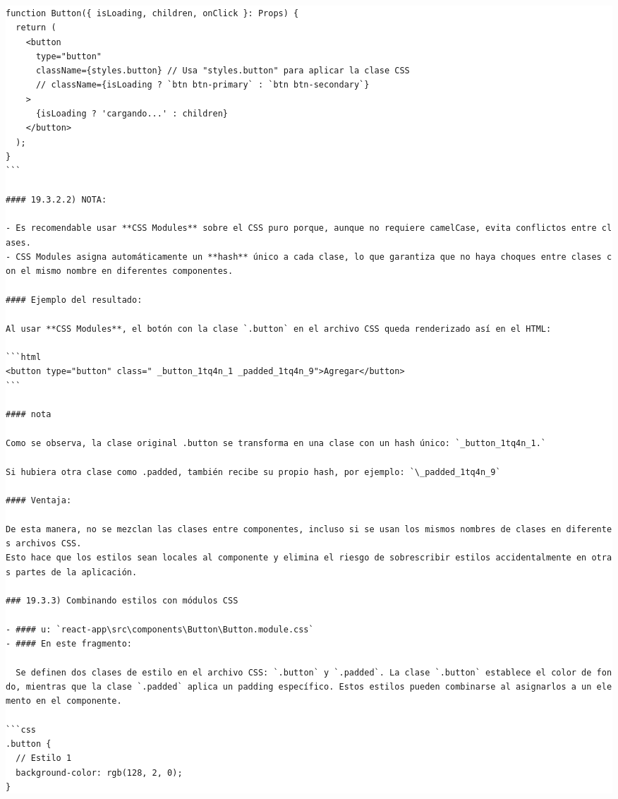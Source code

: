     function Button({ isLoading, children, onClick }: Props) {
      return (
        <button
          type="button"
          className={styles.button} // Usa "styles.button" para aplicar la clase CSS
          // className={isLoading ? `btn btn-primary` : `btn btn-secondary`}
        >
          {isLoading ? 'cargando...' : children}
        </button>
      );
    }
    ```

    #### 19.3.2.2) NOTA:

    - Es recomendable usar **CSS Modules** sobre el CSS puro porque, aunque no requiere camelCase, evita conflictos entre clases.
    - CSS Modules asigna automáticamente un **hash** único a cada clase, lo que garantiza que no haya choques entre clases con el mismo nombre en diferentes componentes.

    #### Ejemplo del resultado:

    Al usar **CSS Modules**, el botón con la clase `.button` en el archivo CSS queda renderizado así en el HTML:

    ```html
    <button type="button" class=" _button_1tq4n_1 _padded_1tq4n_9">Agregar</button>
    ```

    #### nota

    Como se observa, la clase original .button se transforma en una clase con un hash único: `_button_1tq4n_1.`

    Si hubiera otra clase como .padded, también recibe su propio hash, por ejemplo: `\_padded_1tq4n_9`

    #### Ventaja:

    De esta manera, no se mezclan las clases entre componentes, incluso si se usan los mismos nombres de clases en diferentes archivos CSS.
    Esto hace que los estilos sean locales al componente y elimina el riesgo de sobrescribir estilos accidentalmente en otras partes de la aplicación.

    ### 19.3.3) Combinando estilos con módulos CSS

    - #### u: `react-app\src\components\Button\Button.module.css`
    - #### En este fragmento:

      Se definen dos clases de estilo en el archivo CSS: `.button` y `.padded`. La clase `.button` establece el color de fondo, mientras que la clase `.padded` aplica un padding específico. Estos estilos pueden combinarse al asignarlos a un elemento en el componente.

    ```css
    .button {
      // Estilo 1
      background-color: rgb(128, 2, 0);
    }
